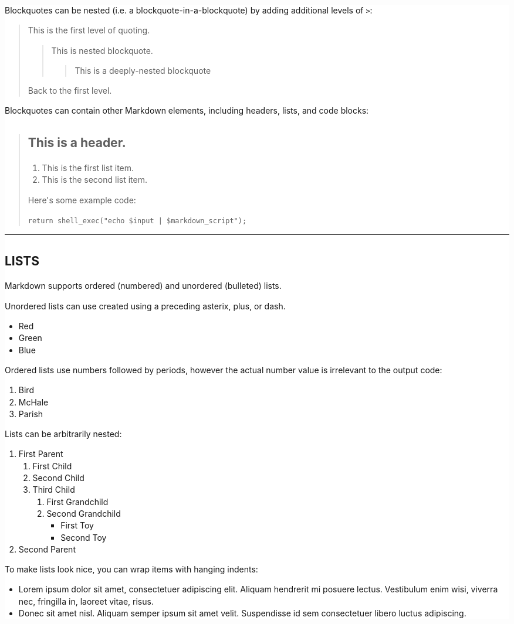 Blockquotes can be nested (i.e. a blockquote-in-a-blockquote) by adding additional levels of `>`:

> This is the first level of quoting.
>
> > This is nested blockquote.
> >
> > > This is a deeply-nested blockquote
>
> Back to the first level.

Blockquotes can contain other Markdown elements, including headers, lists, and code blocks:

> ## This is a header.
> 
> 1.   This is the first list item.
> 2.   This is the second list item.
> 
> Here's some example code:
> 
>     return shell_exec("echo $input | $markdown_script");

***

## LISTS

Markdown supports ordered (numbered) and unordered (bulleted) lists.

Unordered lists can use created using a preceding asterix, plus, or dash.

*   Red
*   Green
*   Blue

Ordered lists use numbers followed by periods, however the actual number value is irrelevant to the output code:

1.  Bird
1.  McHale
1.  Parish

Lists can be arbitrarily nested:

1. First Parent
    1. First Child
    2. Second Child
    3. Third Child
        1. First Grandchild
        2. Second Grandchild
            * First Toy
            * Second Toy
2. Second Parent

To make lists look nice, you can wrap items with hanging indents:

*   Lorem ipsum dolor sit amet, consectetuer adipiscing elit.
    Aliquam hendrerit mi posuere lectus. Vestibulum enim wisi,
    viverra nec, fringilla in, laoreet vitae, risus.
*   Donec sit amet nisl. Aliquam semper ipsum sit amet velit.
    Suspendisse id sem consectetuer libero luctus adipiscing.

